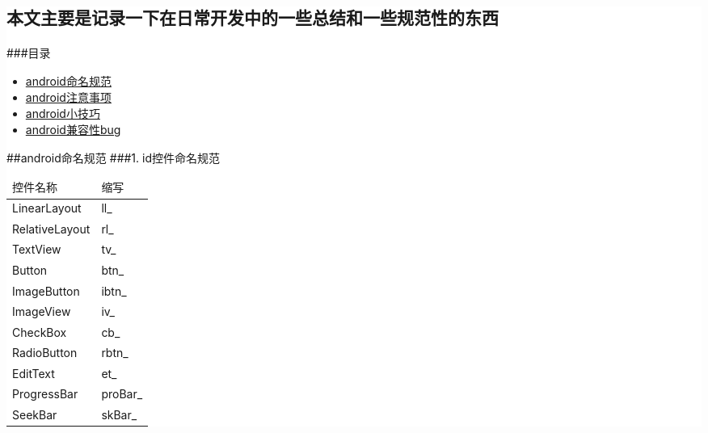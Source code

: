## 本文主要是记录一下在日常开发中的一些总结和一些规范性的东西

###目录
* [android命名规范](#android命名规范)
* [android注意事项](#android注意事项)
* [android小技巧](#android小技巧)
* [android兼容性bug](#android兼容性bug)

##android命名规范
###1. id控件命名规范

<table>
    <thead>
	 <tr>
	  <td>控件名称</td>
	  <td>缩写</td>
	 </tr>
	</thead>
    <tbody>
	 <tr>
	  <td>LinearLayout</td>
	  <td>ll_</td>
	</tr>
 	 <tr>
	  <td>RelativeLayout</td>
	  <td>rl_</td>
	</tr>
    <tr>
	  <td>TextView</td>
	  <td>tv_</td>
	</tr>
	<tr>
	  <td>Button</td>
	  <td>btn_</td>
	</tr>
    <tr>
	  <td>ImageButton</td>
	  <td>ibtn_</td>
	</tr>
    <tr>
	  <td>ImageView</td>
	  <td>iv_</td>
	</tr>
	<tr>
	  <td>CheckBox</td>
	  <td>cb_</td>
	</tr>
    <tr>
	  <td>RadioButton</td>
	  <td>rbtn_</td>
	</tr>
	<tr>
	  <td>EditText</td>
	  <td>et_</td>
	</tr>
    <tr>
	  <td>ProgressBar</td>
	  <td>proBar_</td>
	</tr>
    <tr>
	  <td>SeekBar</td>
	  <td>skBar_</td>
	</tr>
	<tr>